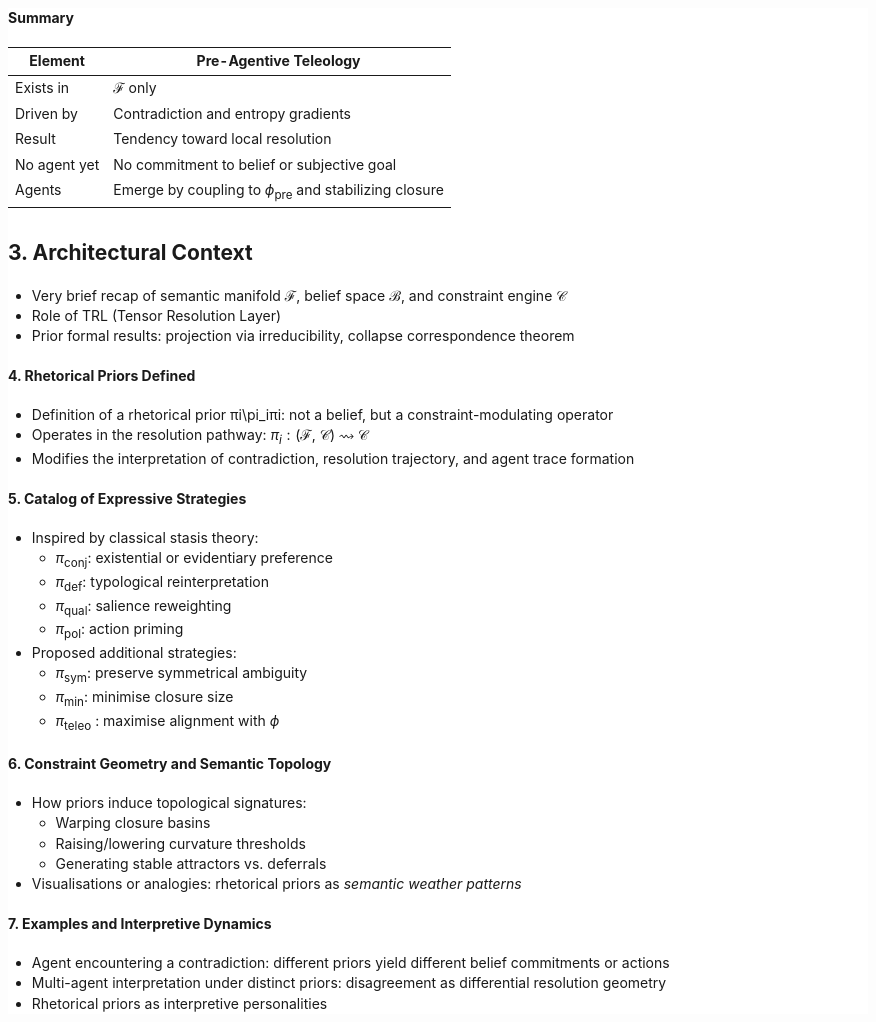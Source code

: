 #### Summary

| Element | Pre-Agentive Teleology |
| --- | --- |
| Exists in | $\mathcal{F}$ only |
| Driven by | Contradiction and entropy gradients |
| Result | Tendency toward local resolution |
| No agent yet | No commitment to belief or subjective goal |
| Agents | Emerge by coupling to $\phi_{\text{pre}}$ and stabilizing closure |



## 3. Architectural Context
- Very brief recap of semantic manifold $\mathcal{F}$, belief space $\mathcal{B}$, and constraint engine $\mathcal{C}$
- Role of TRL (Tensor Resolution Layer)
- Prior formal results: projection via irreducibility, collapse correspondence theorem

#### 4. Rhetorical Priors Defined
- Definition of a rhetorical prior πi\pi_iπi​: not a belief, but a constraint-modulating operator
- Operates in the resolution pathway:
    $\pi_i : (\mathcal{F}$, $\mathcal{C}$) $\rightsquigarrow$ $\mathcal{C}$
- Modifies the interpretation of contradiction, resolution trajectory, and agent trace formation

#### 5. Catalog of Expressive Strategies
- Inspired by classical stasis theory:
    - $\pi_{\text{conj}}$​: existential or evidentiary preference
    - $\pi_{\text{def}}$​: typological reinterpretation
    - $\pi_{\text{qual}}$​: salience reweighting
    - $\pi_{\text{pol}}$​: action priming
- Proposed additional strategies:
    - $\pi_{\text{sym}}$​: preserve symmetrical ambiguity
    - $\pi_{\text{min}}$​: minimise closure size
    - $\pi_{\text{teleo}}$ ​: maximise alignment with $\phi$

#### 6. Constraint Geometry and Semantic Topology
- How priors induce topological signatures:
    - Warping closure basins
    - Raising/lowering curvature thresholds
    - Generating stable attractors vs. deferrals
- Visualisations or analogies: rhetorical priors as _semantic weather patterns_

#### 7. Examples and Interpretive Dynamics
- Agent encountering a contradiction: different priors yield different belief commitments or actions
- Multi-agent interpretation under distinct priors: disagreement as differential resolution geometry
- Rhetorical priors as interpretive personalities
